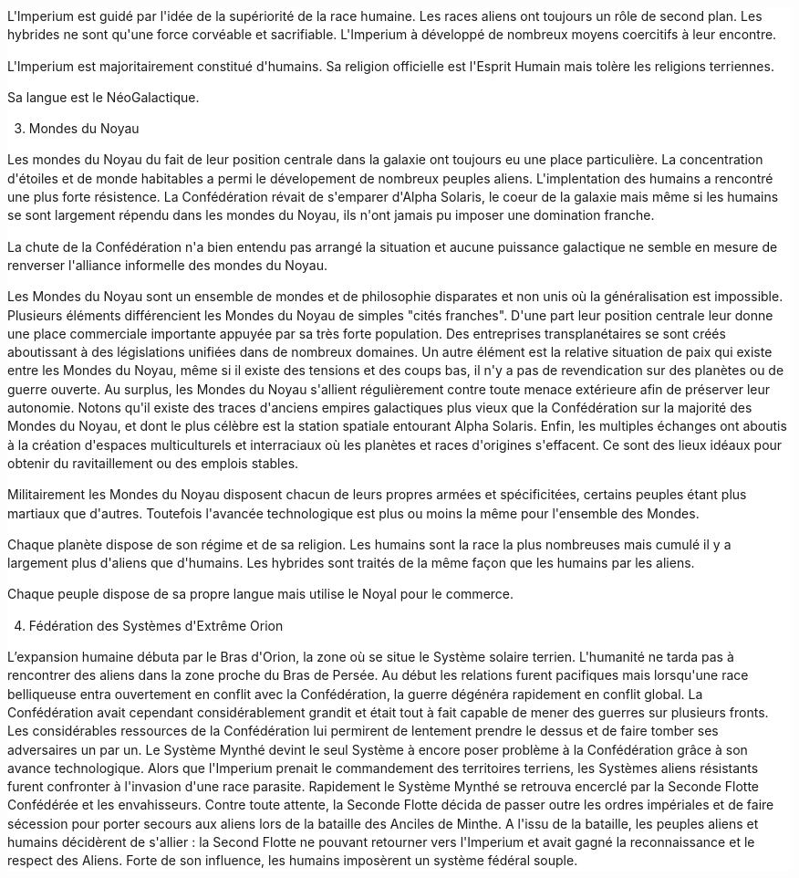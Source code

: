 L'Imperium est guidé par l'idée de la supériorité de la race humaine. Les races aliens ont toujours un rôle de second plan. Les hybrides ne sont qu'une force corvéable et sacrifiable. L'Imperium à développé de nombreux moyens coercitifs à leur encontre.

L'Imperium est majoritairement constitué d'humains. Sa religion officielle est l'Esprit Humain mais tolère les religions terriennes.

Sa langue est le NéoGalactique.

3. Mondes du Noyau

Les mondes du Noyau du fait de leur position centrale dans la galaxie ont toujours eu une place particulière. La concentration d'étoiles et de monde habitables a permi le dévelopement de nombreux peuples aliens. L'implentation des humains a rencontré une plus forte résistence. La Confédération révait de s'emparer d'Alpha Solaris, le coeur de la galaxie mais même si les humains se sont largement répendu dans les mondes du Noyau, ils n'ont jamais pu imposer une domination franche.

La chute de la Confédération n'a bien entendu pas arrangé la situation et aucune puissance galactique ne semble en mesure de renverser l'alliance informelle des mondes du Noyau.

Les Mondes du Noyau sont un ensemble de mondes et de philosophie disparates et non unis où la généralisation est impossible. Plusieurs éléments différencient les Mondes du Noyau de simples "cités franches". D'une part leur position centrale leur donne une place commerciale importante appuyée par sa très forte population. Des entreprises transplanétaires se sont créés aboutissant à des législations unifiées dans de nombreux domaines. Un autre élément est la relative situation de paix qui existe entre les Mondes du Noyau, même si il existe des tensions et des coups bas, il n'y a pas de revendication sur des planètes ou de guerre ouverte. Au surplus, les Mondes du Noyau s'allient régulièrement contre toute menace extérieure afin de préserver leur autonomie. Notons qu'il existe des traces d'anciens empires galactiques plus vieux que la Confédération sur la majorité des Mondes du Noyau, et dont le plus célèbre est la station spatiale entourant Alpha Solaris. Enfin, les multiples échanges ont aboutis à la création d'espaces multiculturels et interraciaux où les planètes et races d'origines s'effacent. Ce sont des lieux idéaux pour obtenir du ravitaillement ou des emplois stables.

Militairement les Mondes du Noyau disposent chacun de leurs propres armées et spécificitées, certains peuples étant plus martiaux que d'autres. Toutefois l'avancée technologique est plus ou moins la même pour l'ensemble des Mondes.

Chaque planète dispose de son régime et de sa religion. Les humains sont la race la plus nombreuses mais cumulé il y a largement plus d'aliens que d'humains. Les hybrides sont traités de la même façon que les humains par les aliens.

Chaque peuple dispose de sa propre langue mais utilise le Noyal pour le commerce.

4. Fédération des Systèmes d'Extrême Orion

L’expansion humaine débuta par le Bras d'Orion, la zone où se situe le Système solaire terrien. L'humanité ne tarda pas à rencontrer des aliens dans la zone proche du Bras de Persée. Au début les relations furent pacifiques mais lorsqu'une race belliqueuse entra ouvertement en conflit avec la Confédération, la guerre dégénéra rapidement en conflit global. La Confédération avait cependant considérablement grandit et était tout à fait capable de mener des guerres sur plusieurs fronts. Les considérables ressources de la Confédération lui permirent de lentement prendre le dessus et de faire tomber ses adversaires un par un. Le Système Mynthé devint le seul Système à encore poser problème à la Confédération grâce à son avance technologique.
Alors que l'Imperium prenait le commandement des territoires terriens, les Systèmes aliens résistants furent confronter à l'invasion d'une race parasite. Rapidement le Système Mynthé se retrouva encerclé par la Seconde Flotte Confédérée et les envahisseurs. Contre toute attente, la Seconde Flotte décida de passer outre les ordres impériales et de faire sécession pour porter secours aux aliens lors de la bataille des Anciles de Minthe.
A l'issu de la bataille, les peuples aliens et humains décidèrent de s'allier : la Second Flotte ne pouvant retourner vers l'Imperium et avait gagné la reconnaissance et le respect des Aliens. Forte de son influence, les humains imposèrent un système fédéral souple.

